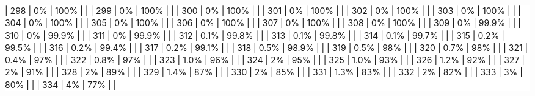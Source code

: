 | 298 | 0% | 100% |  |
| 299 | 0% | 100% |  |
| 300 | 0% | 100% |  |
| 301 | 0% | 100% |  |
| 302 | 0% | 100% |  |
| 303 | 0% | 100% |  |
| 304 | 0% | 100% |  |
| 305 | 0% | 100% |  |
| 306 | 0% | 100% |  |
| 307 | 0% | 100% |  |
| 308 | 0% | 100% |  |
| 309 | 0% | 99.9% |  |
| 310 | 0% | 99.9% |  |
| 311 | 0% | 99.9% |  |
| 312 | 0.1% | 99.8% |  |
| 313 | 0.1% | 99.8% |  |
| 314 | 0.1% | 99.7% |  |
| 315 | 0.2% | 99.5% |  |
| 316 | 0.2% | 99.4% |  |
| 317 | 0.2% | 99.1% |  |
| 318 | 0.5% | 98.9% |  |
| 319 | 0.5% | 98% |  |
| 320 | 0.7% | 98% |  |
| 321 | 0.4% | 97% |  |
| 322 | 0.8% | 97% |  |
| 323 | 1.0% | 96% |  |
| 324 | 2% | 95% |  |
| 325 | 1.0% | 93% |  |
| 326 | 1.2% | 92% |  |
| 327 | 2% | 91% |  |
| 328 | 2% | 89% |  |
| 329 | 1.4% | 87% |  |
| 330 | 2% | 85% |  |
| 331 | 1.3% | 83% |  |
| 332 | 2% | 82% |  |
| 333 | 3% | 80% |  |
| 334 | 4% | 77% |  |